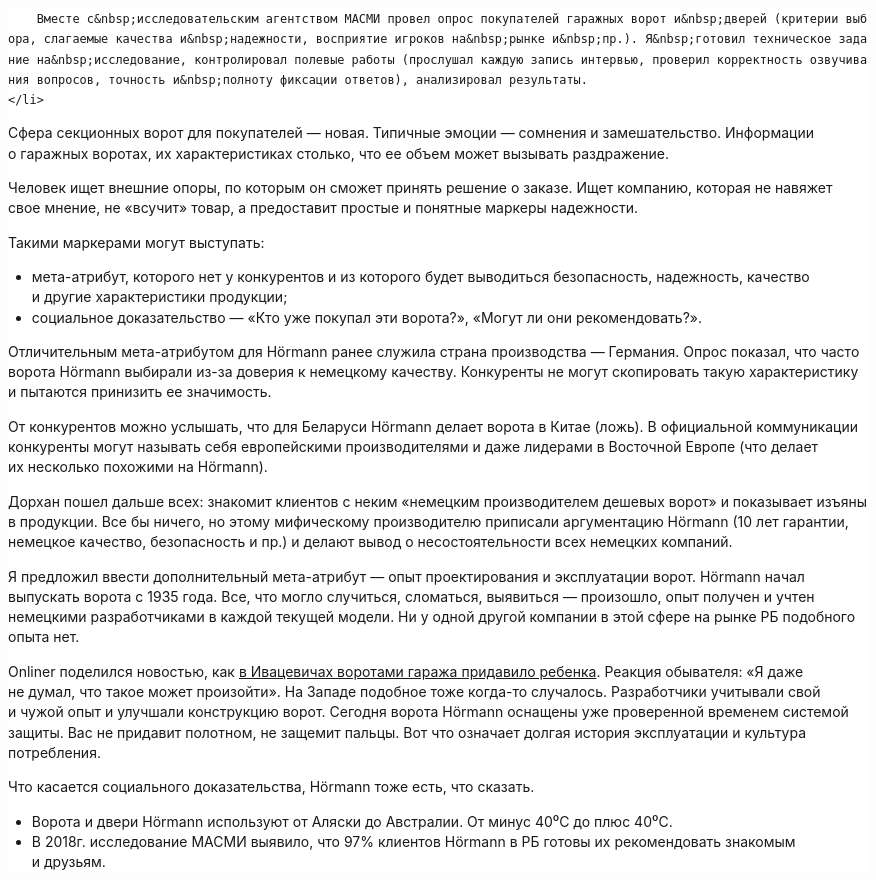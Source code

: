 		Вместе с&nbsp;исследовательским агентством МАСМИ провел опрос покупателей гаражных ворот и&nbsp;дверей (критерии выбора, слагаемые качества и&nbsp;надежности, восприятие игроков на&nbsp;рынке и&nbsp;пр.). Я&nbsp;готовил техническое задание на&nbsp;исследование, контролировал полевые работы (прослушал каждую запись интервью, проверил корректность озвучивания вопросов, точность и&nbsp;полноту фиксации ответов), анализировал результаты.
	</li>
</ul>

<p>Сфера секционных ворот для покупателей&nbsp;— новая. Типичные эмоции&nbsp;— сомнения и&nbsp;замешательство. Информации о&nbsp;гаражных воротах, их&nbsp;характеристиках столько, что ее&nbsp;объем может вызывать раздражение. </p>

<p>Человек ищет внешние опоры, по&nbsp;которым он&nbsp;сможет принять решение о&nbsp;заказе. Ищет компанию, которая не ​навяжет свое мнение, не&nbsp;«всучит» товар, а&nbsp;предоставит простые и&nbsp;понятные маркеры надежности. </p>

<p class="mb-m">Такими маркерами могут выступать:</p>
<ul class="additive-spacing max-width-text">
	<li  class="list-li">
		мета-атрибут, которого нет у&nbsp;конкурентов и&nbsp;из&nbsp;которого будет выводиться безопасность, надежность, качество и&nbsp;другие характеристики продукции;
	</li>
	<li  class="list-li">
		социальное доказательство&nbsp;— «Кто уже покупал эти ворота?», «Могут&nbsp;ли они рекомендовать?».
	</li>
</ul>

<p>Отличительным мета-атрибутом для Hörmann ранее служила страна производства&nbsp;— Германия. Опрос показал, что часто ворота Hörmann выбирали из-за доверия к&nbsp;немецкому качеству. Конкуренты не&nbsp;могут скопировать такую характеристику и&nbsp;пытаются принизить ее&nbsp;значимость. </p>

<p>От&nbsp;конкурентов можно услышать, что для Беларуси Hörmann делает ворота в&nbsp;Китае (ложь). В&nbsp;официальной коммуникации конкуренты могут называть себя европейскими производителями и&nbsp;даже лидерами в&nbsp;Восточной Европе (что делает их&nbsp;несколько похожими на&nbsp;Hörmann). </p>

<p>Дорхан пошел дальше всех: знакомит клиентов с&nbsp;неким «немецким производителем дешевых ворот» и&nbsp;показывает изъяны в&nbsp;продукции. Все&nbsp;бы ничего, но&nbsp;этому мифическому производителю приписали аргументацию Hörmann (10&nbsp;лет гарантии, немецкое качество, безопасность и&nbsp;пр.) и&nbsp;делают вывод о&nbsp;несостоятельности всех немецких компаний. </p>

<p>Я&nbsp;предложил ввести дополнительный мета-атрибут&nbsp;— опыт проектирования и&nbsp;эксплуатации ворот. Hörmann начал выпускать ворота с&nbsp;1935&nbsp;года. Все, что могло случиться, сломаться, выявиться&nbsp;— произошло, опыт получен и&nbsp;учтен немецкими разработчиками в&nbsp;каждой текущей модели. Ни&nbsp;у&nbsp;одной другой компании в&nbsp;этой сфере на&nbsp;рынке&nbsp;РБ подобного опыта нет. </p>

<p>Onliner поделился новостью, как <a class="link" href="https://realt.onliner.by/2018/06/20/garazh-7">в&nbsp;Ивацевичах воротами гаража придавило ребенка</a>. Реакция обывателя: «Я&nbsp;даже не&nbsp;думал, что такое может произойти». На&nbsp;Западе подобное тоже когда-то случалось. Разработчики учитывали свой и&nbsp;чужой опыт и&nbsp;улучшали конструкцию ворот. Сегодня ворота Hörmann оснащены уже проверенной временем системой защиты. Вас не&nbsp;придавит полотном, не&nbsp;защемит пальцы. Вот что означает долгая история эксплуатации и&nbsp;культура потребления. </p>

<p class="mb-m">Что касается социального доказательства, Hörmann тоже есть, что сказать. </p>
<ul class="additive-spacing max-width-text">
	<li  class="list-li">
		Ворота и&nbsp;двери Hörmann используют от&nbsp;Аляски до&nbsp;Австралии. От&nbsp;минус 40⁰С до&nbsp;плюс 40⁰С.
	</li>
	<li  class="list-li">
	    В 2018г. исследование МАСМИ выявило, что&nbsp;97% клиентов Hörmann в&nbsp;РБ готовы их рекомендовать знакомым и&nbsp;друзьям.
	</li>
</ul>
